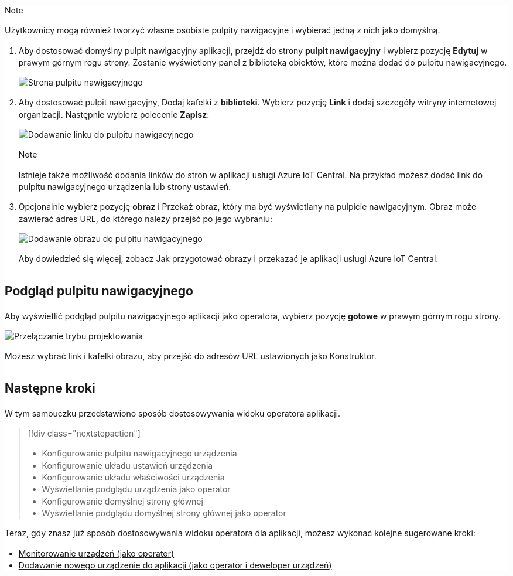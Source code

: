> [!NOTE]
> Użytkownicy mogą również tworzyć własne osobiste pulpity nawigacyjne i wybierać jedną z nich jako domyślną.

1. Aby dostosować domyślny pulpit nawigacyjny aplikacji, przejdź do strony **pulpit nawigacyjny** i wybierz pozycję **Edytuj** w prawym górnym rogu strony. Zostanie wyświetlony panel z biblioteką obiektów, które można dodać do pulpitu nawigacyjnego.

    ![Strona pulpitu nawigacyjnego](media/tutorial-customize-operator/builderhome.png)

2. Aby dostosować pulpit nawigacyjny, Dodaj kafelki z **biblioteki**. Wybierz pozycję **Link** i dodaj szczegóły witryny internetowej organizacji. Następnie wybierz polecenie **Zapisz**:

    ![Dodawanie linku do pulpitu nawigacyjnego](media/tutorial-customize-operator/addlink.png)

    > [!NOTE]
    > Istnieje także możliwość dodania linków do stron w aplikacji usługi Azure IoT Central. Na przykład możesz dodać link do pulpitu nawigacyjnego urządzenia lub strony ustawień.

3. Opcjonalnie wybierz pozycję **obraz** i Przekaż obraz, który ma być wyświetlany na pulpicie nawigacyjnym. Obraz może zawierać adres URL, do którego należy przejść po jego wybraniu:

    ![Dodawanie obrazu do pulpitu nawigacyjnego](media/tutorial-customize-operator/addimage.png)

    Aby dowiedzieć się więcej, zobacz [Jak przygotować obrazy i przekazać je aplikacji usługi Azure IoT Central](howto-prepare-images.md).

## <a name="preview-the-dashboard"></a>Podgląd pulpitu nawigacyjnego

Aby wyświetlić podgląd pulpitu nawigacyjnego aplikacji jako operatora, wybierz pozycję **gotowe** w prawym górnym rogu strony.

![Przełączanie trybu projektowania](media/tutorial-customize-operator/operatorviewhome.png)

Możesz wybrać link i kafelki obrazu, aby przejść do adresów URL ustawionych jako Konstruktor.

## <a name="next-steps"></a>Następne kroki

W tym samouczku przedstawiono sposób dostosowywania widoku operatora aplikacji.


> [!div class="nextstepaction"]
> * Konfigurowanie pulpitu nawigacyjnego urządzenia
> * Konfigurowanie układu ustawień urządzenia
> * Konfigurowanie układu właściwości urządzenia
> * Wyświetlanie podglądu urządzenia jako operator
> * Konfigurowanie domyślnej strony głównej
> * Wyświetlanie podglądu domyślnej strony głównej jako operator

Teraz, gdy znasz już sposób dostosowywania widoku operatora dla aplikacji, możesz wykonać kolejne sugerowane kroki:

* [Monitorowanie urządzeń (jako operator)](tutorial-monitor-devices.md)
* [Dodawanie nowego urządzenie do aplikacji (jako operator i deweloper urządzeń)](tutorial-add-device.md)
